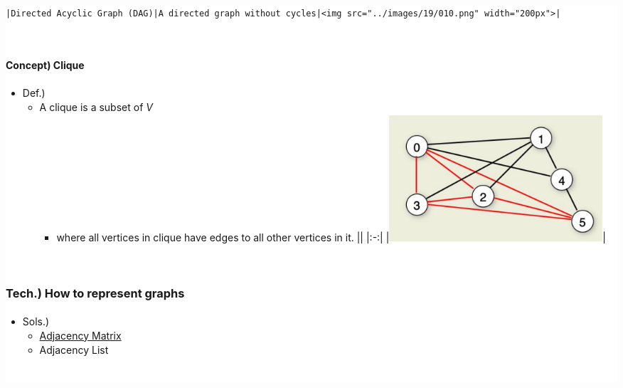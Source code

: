     |Directed Acyclic Graph (DAG)|A directed graph without cycles|<img src="../images/19/010.png" width="200px">|

<br>

#### Concept) Clique
- Def.)
  - A clique is a subset of $`V`$
    - where all vertices in clique have edges to all other vertices in it.
      ||
      |:-:|
      |<img src="../images/19/011.png" width="300px">|


<br>

### Tech.) How to represent graphs
- Sols.)
  - [Adjacency Matrix](#concept-adjacency-matrix)
  - Adjacency List

<br>
